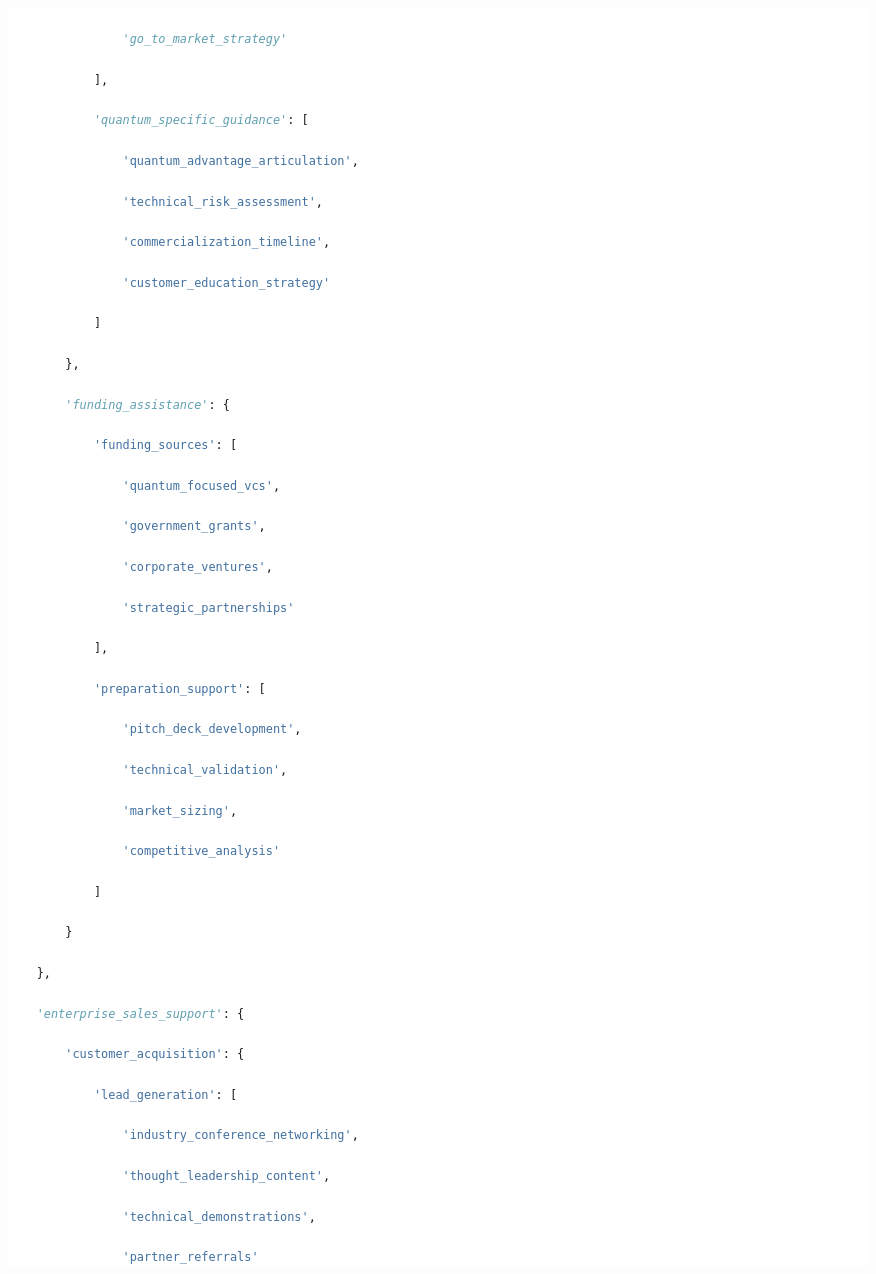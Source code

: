 ```python

                'go_to_market_strategy'

            ],

            'quantum_specific_guidance': [

                'quantum_advantage_articulation',

                'technical_risk_assessment',

                'commercialization_timeline',

                'customer_education_strategy'

            ]

        },

        'funding_assistance': {

            'funding_sources': [

                'quantum_focused_vcs',

                'government_grants',

                'corporate_ventures',

                'strategic_partnerships'

            ],

            'preparation_support': [

                'pitch_deck_development',

                'technical_validation',

                'market_sizing',

                'competitive_analysis'

            ]

        }

    },

    'enterprise_sales_support': {

        'customer_acquisition': {

            'lead_generation': [

                'industry_conference_networking',

                'thought_leadership_content',

                'technical_demonstrations',

                'partner_referrals'

```